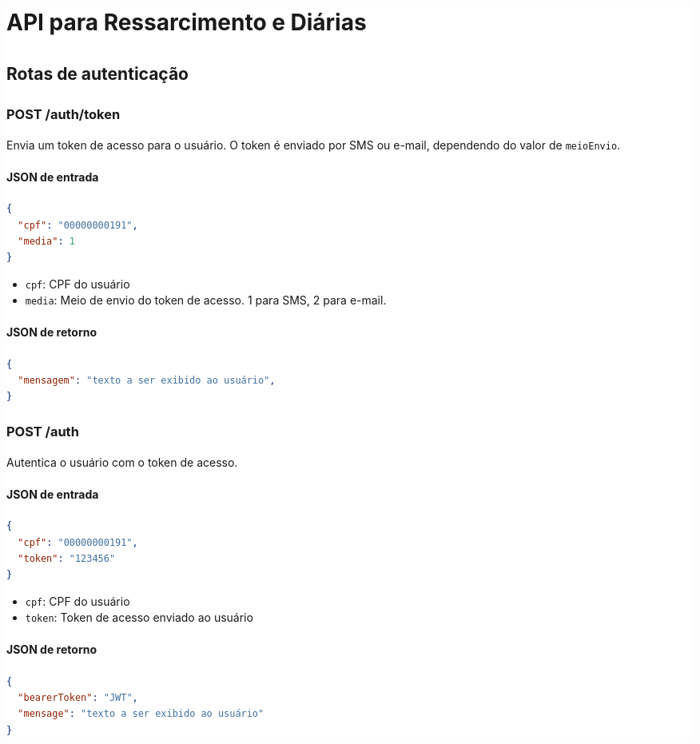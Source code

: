 # API para Ressarcimento e Diárias


## Rotas de autenticação

### POST /auth/token

Envia um token de acesso para o usuário. O token é enviado por SMS ou e-mail, dependendo do valor de `meioEnvio`.

#### JSON de entrada

```json
{
  "cpf": "00000000191",
  "media": 1
}
```

- `cpf`: CPF do usuário
- `media`: Meio de envio do token de acesso. 1 para SMS, 2 para e-mail.

#### JSON de retorno

```json
{
  "mensagem": "texto a ser exibido ao usuário",
}
```


### POST /auth

Autentica o usuário com o token de acesso.

#### JSON de entrada

```json
{
  "cpf": "00000000191",
  "token": "123456"
}
```

- `cpf`: CPF do usuário
- `token`: Token de acesso enviado ao usuário

#### JSON de retorno

```json
{
  "bearerToken": "JWT",
  "mensage": "texto a ser exibido ao usuário"
}
```
